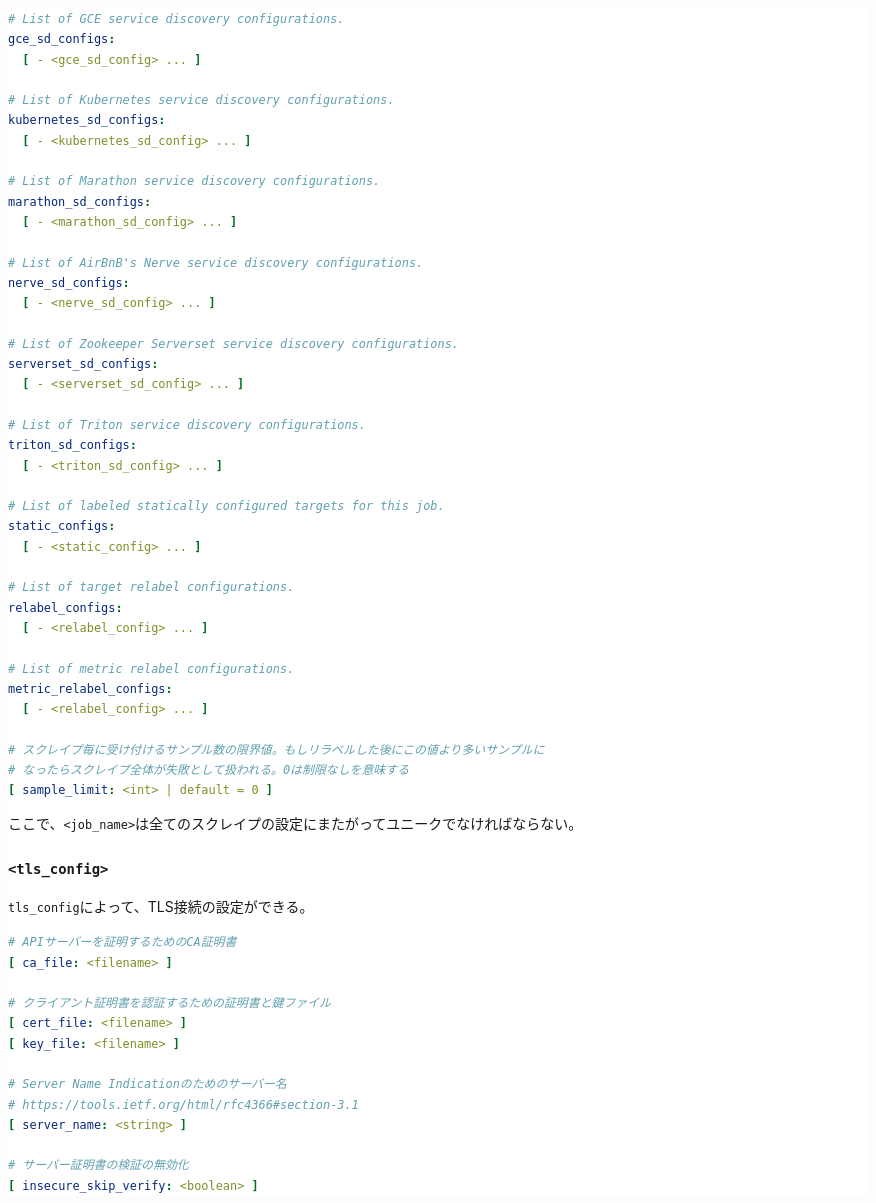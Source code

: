 ```yaml
# List of GCE service discovery configurations.
gce_sd_configs:
  [ - <gce_sd_config> ... ]

# List of Kubernetes service discovery configurations.
kubernetes_sd_configs:
  [ - <kubernetes_sd_config> ... ]

# List of Marathon service discovery configurations.
marathon_sd_configs:
  [ - <marathon_sd_config> ... ]

# List of AirBnB's Nerve service discovery configurations.
nerve_sd_configs:
  [ - <nerve_sd_config> ... ]

# List of Zookeeper Serverset service discovery configurations.
serverset_sd_configs:
  [ - <serverset_sd_config> ... ]

# List of Triton service discovery configurations.
triton_sd_configs:
  [ - <triton_sd_config> ... ]

# List of labeled statically configured targets for this job.
static_configs:
  [ - <static_config> ... ]

# List of target relabel configurations.
relabel_configs:
  [ - <relabel_config> ... ]

# List of metric relabel configurations.
metric_relabel_configs:
  [ - <relabel_config> ... ]

# スクレイプ毎に受け付けるサンプル数の限界値。もしリラベルした後にこの値より多いサンプルに
# なったらスクレイプ全体が失敗として扱われる。0は制限なしを意味する
[ sample_limit: <int> | default = 0 ]
```

ここで、`<job_name>`は全てのスクレイプの設定にまたがってユニークでなければならない。

### `<tls_config>`

`tls_config`によって、TLS接続の設定ができる。

```yaml
# APIサーバーを証明するためのCA証明書
[ ca_file: <filename> ]

# クライアント証明書を認証するための証明書と鍵ファイル
[ cert_file: <filename> ]
[ key_file: <filename> ]

# Server Name Indicationのためのサーバー名
# https://tools.ietf.org/html/rfc4366#section-3.1
[ server_name: <string> ]

# サーバー証明書の検証の無効化
[ insecure_skip_verify: <boolean> ]
```
